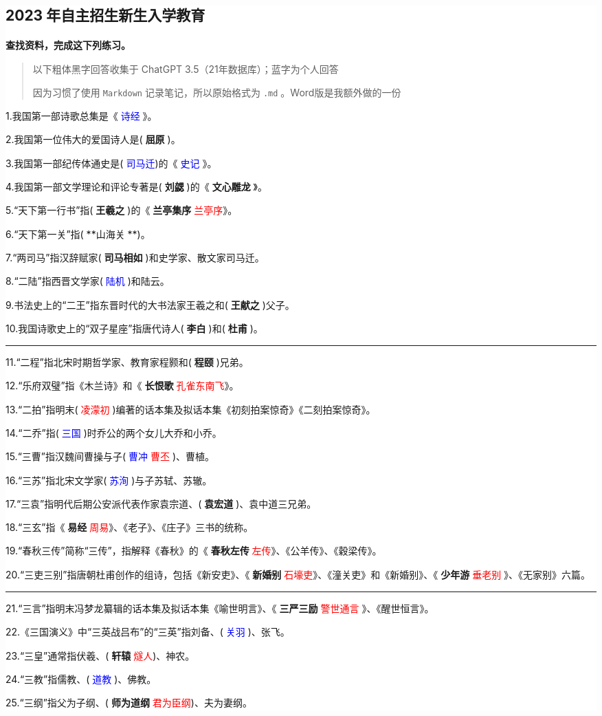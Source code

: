 ## 2023 年自主招生新生入学教育

**查找资料，完成这下列练习。**

> 以下粗体黑字回答收集于 ChatGPT 3.5（21年数据库）；蓝字为个人回答
>
> 因为习惯了使用 `Markdown` 记录笔记，所以原始格式为 `.md` 。Word版是我额外做的一份

1.我国第一部诗歌总集是《 <font color="blue">诗经</font> 》。

2.我国第一位伟大的爱国诗人是( **屈原** )。

3.我国第一部纪传体通史是( <font color="blue">司马迁</font>)的《 <font color="blue">史记</font> 》。

4.我国第一部文学理论和评论专著是( **刘勰** )的《 **文心雕龙** 》。

5.“天下第一行书”指(  **王羲之** )的《 **兰亭集序**  <font color="red">兰亭序</font>》。

6.“天下第一关”指( **山海关 **)。

7.“两司马”指汉辞赋家( **司马相如** )和史学家、散文家司马迁。

8.“二陆”指西晋文学家( <font color="blue">陆机</font> )和陆云。

9.书法史上的“二王”指东晋时代的大书法家王羲之和( **王献之** )父子。

10.我国诗歌史上的“双子星座”指唐代诗人( **李白** )和( **杜甫** )。

----

11.“二程”指北宋时期哲学家、教育家程颢和(  **程颐** )兄弟。

12.“乐府双璧”指《木兰诗》和《 **长恨歌** <font color="red">孔雀东南飞</font>》。

13.“二拍”指明末( <font color="red">凌濛初</font> )编著的话本集及拟话本集《初刻拍案惊奇》《二刻拍案惊奇》。

14.“二乔”指( <font color="blue">三国</font> )时乔公的两个女儿大乔和小乔。

15.“三曹”指汉魏间曹操与子( <font color="blue">曹冲</font> <font color="red">曹丕</font> )、曹植。

16.“三苏”指北宋文学家( <font color="blue">苏洵</font> )与子苏轼、苏辙。

17.“三袁”指明代后期公安派代表作家袁宗道、( **袁宏道** )、袁中道三兄弟。

18.“三玄”指《 **易经**  <font color="red">周易</font>》、《老子》、《庄子》三书的统称。

19.“春秋三传”简称“三传”，指解释《春秋》的《 **春秋左传**  <font color="red">左传</font>》、《公羊传》、《穀梁传》。

20.“三吏三别”指唐朝杜甫创作的组诗，包括《新安吏》、《 **新婚别**  <font color="red">石壕吏</font>》、《潼关吏》和《新婚别》、《 **少年游**  <font color="red">垂老别</font> 》、《无家别》六篇。

----

21.“三言”指明末冯梦龙纂辑的话本集及拟话本集《喻世明言》、《 **三严三励**  <font color="red">警世通言</font> 》、《醒世恒言》。

22.《三国演义》中“三英战吕布”的“三英”指刘备、( <font color="blue">关羽</font> )、张飞。

23.“三皇”通常指伏羲、( **轩辕**  <font color="red">燧人</font>)、神农。

24.“三教”指儒教、( <font color="blue">道教</font> )、佛教。

25.“三纲”指父为子纲、( **师为道纲**  <font color="red">君为臣纲</font>)、夫为妻纲。
